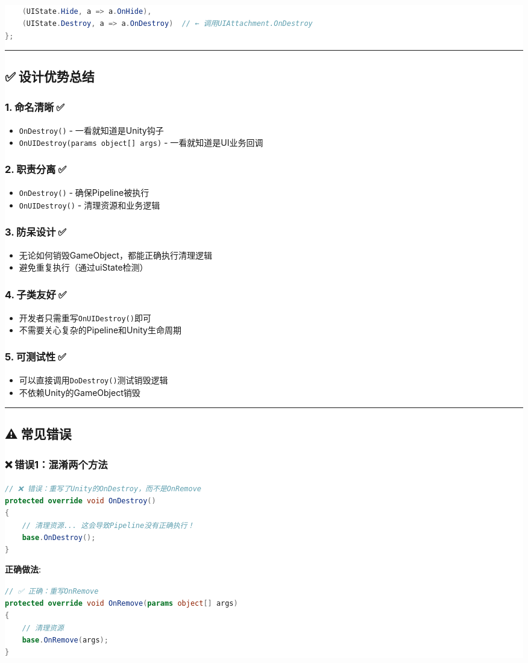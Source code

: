 ```csharp
    (UIState.Hide, a => a.OnHide),
    (UIState.Destroy, a => a.OnDestroy)  // ← 调用UIAttachment.OnDestroy
};
```

---

## ✅ 设计优势总结

### 1. 命名清晰 ✅
- `OnDestroy()` - 一看就知道是Unity钩子
- `OnUIDestroy(params object[] args)` - 一看就知道是UI业务回调

### 2. 职责分离 ✅
- `OnDestroy()` - 确保Pipeline被执行
- `OnUIDestroy()` - 清理资源和业务逻辑

### 3. 防呆设计 ✅
- 无论如何销毁GameObject，都能正确执行清理逻辑
- 避免重复执行（通过uiState检测）

### 4. 子类友好 ✅
- 开发者只需重写`OnUIDestroy()`即可
- 不需要关心复杂的Pipeline和Unity生命周期

### 5. 可测试性 ✅
- 可以直接调用`DoDestroy()`测试销毁逻辑
- 不依赖Unity的GameObject销毁

---

## ⚠️ 常见错误

### ❌ 错误1：混淆两个方法

```csharp
// ❌ 错误：重写了Unity的OnDestroy，而不是OnRemove
protected override void OnDestroy()
{
    // 清理资源... 这会导致Pipeline没有正确执行！
    base.OnDestroy();
}
```

**正确做法**:
```csharp
// ✅ 正确：重写OnRemove
protected override void OnRemove(params object[] args)
{
    // 清理资源
    base.OnRemove(args);
}
```
